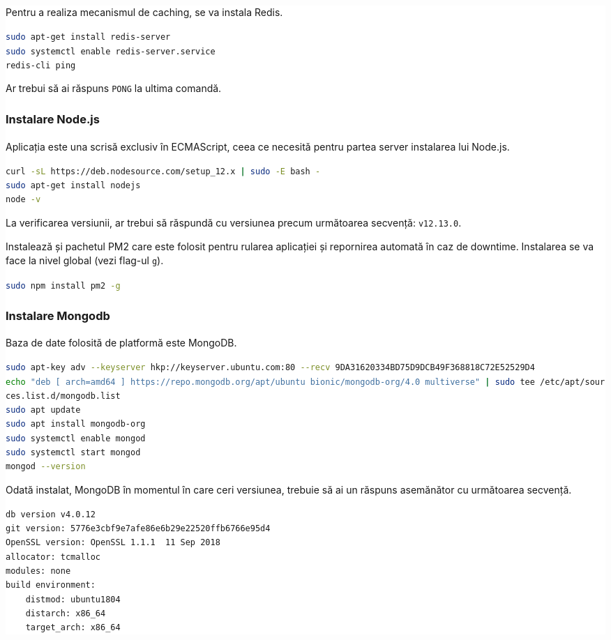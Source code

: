 Pentru a realiza mecanismul de caching, se va instala Redis.

```bash
sudo apt-get install redis-server
sudo systemctl enable redis-server.service
redis-cli ping
```

Ar trebui să ai răspuns `PONG` la ultima comandă.

### Instalare Node.js

Aplicația este una scrisă exclusiv în ECMAScript, ceea ce necesită pentru partea server instalarea lui Node.js.

```bash
curl -sL https://deb.nodesource.com/setup_12.x | sudo -E bash -
sudo apt-get install nodejs
node -v
```

La verificarea versiunii, ar trebui să răspundă cu versiunea precum următoarea secvență: `v12.13.0`.

Instalează și pachetul PM2 care este folosit pentru rularea aplicației și repornirea automată în caz de downtime. Instalarea se va face la nivel global (vezi flag-ul `g`).

```bash
sudo npm install pm2 -g
```

### Instalare Mongodb

Baza de date folosită de platformă este MongoDB.

```bash
sudo apt-key adv --keyserver hkp://keyserver.ubuntu.com:80 --recv 9DA31620334BD75D9DCB49F368818C72E52529D4
echo "deb [ arch=amd64 ] https://repo.mongodb.org/apt/ubuntu bionic/mongodb-org/4.0 multiverse" | sudo tee /etc/apt/sources.list.d/mongodb.list
sudo apt update
sudo apt install mongodb-org
sudo systemctl enable mongod
sudo systemctl start mongod 
mongod --version
```

Odată instalat, MongoDB în momentul în care ceri versiunea, trebuie să ai un răspuns asemănător cu următoarea secvență.

```text
db version v4.0.12
git version: 5776e3cbf9e7afe86e6b29e22520ffb6766e95d4
OpenSSL version: OpenSSL 1.1.1  11 Sep 2018
allocator: tcmalloc
modules: none
build environment:
    distmod: ubuntu1804
    distarch: x86_64
    target_arch: x86_64
```
